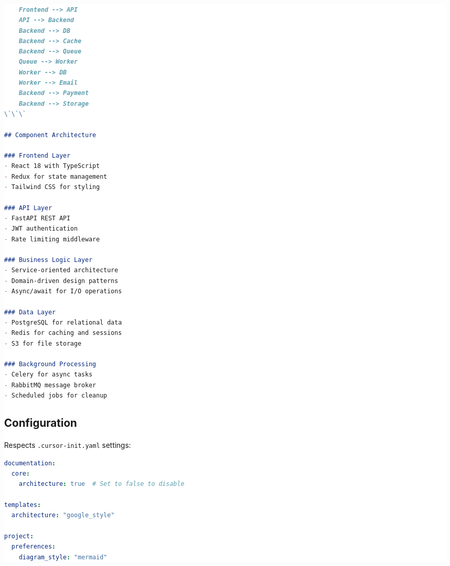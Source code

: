 ```markdown
    Frontend --> API
    API --> Backend
    Backend --> DB
    Backend --> Cache
    Backend --> Queue
    Queue --> Worker
    Worker --> DB
    Worker --> Email
    Backend --> Payment
    Backend --> Storage
\`\`\`

## Component Architecture

### Frontend Layer
- React 18 with TypeScript
- Redux for state management
- Tailwind CSS for styling

### API Layer
- FastAPI REST API
- JWT authentication
- Rate limiting middleware

### Business Logic Layer
- Service-oriented architecture
- Domain-driven design patterns
- Async/await for I/O operations

### Data Layer
- PostgreSQL for relational data
- Redis for caching and sessions
- S3 for file storage

### Background Processing
- Celery for async tasks
- RabbitMQ message broker
- Scheduled jobs for cleanup
```

## Configuration

Respects `.cursor-init.yaml` settings:

```yaml
documentation:
  core:
    architecture: true  # Set to false to disable

templates:
  architecture: "google_style"

project:
  preferences:
    diagram_style: "mermaid"
```
